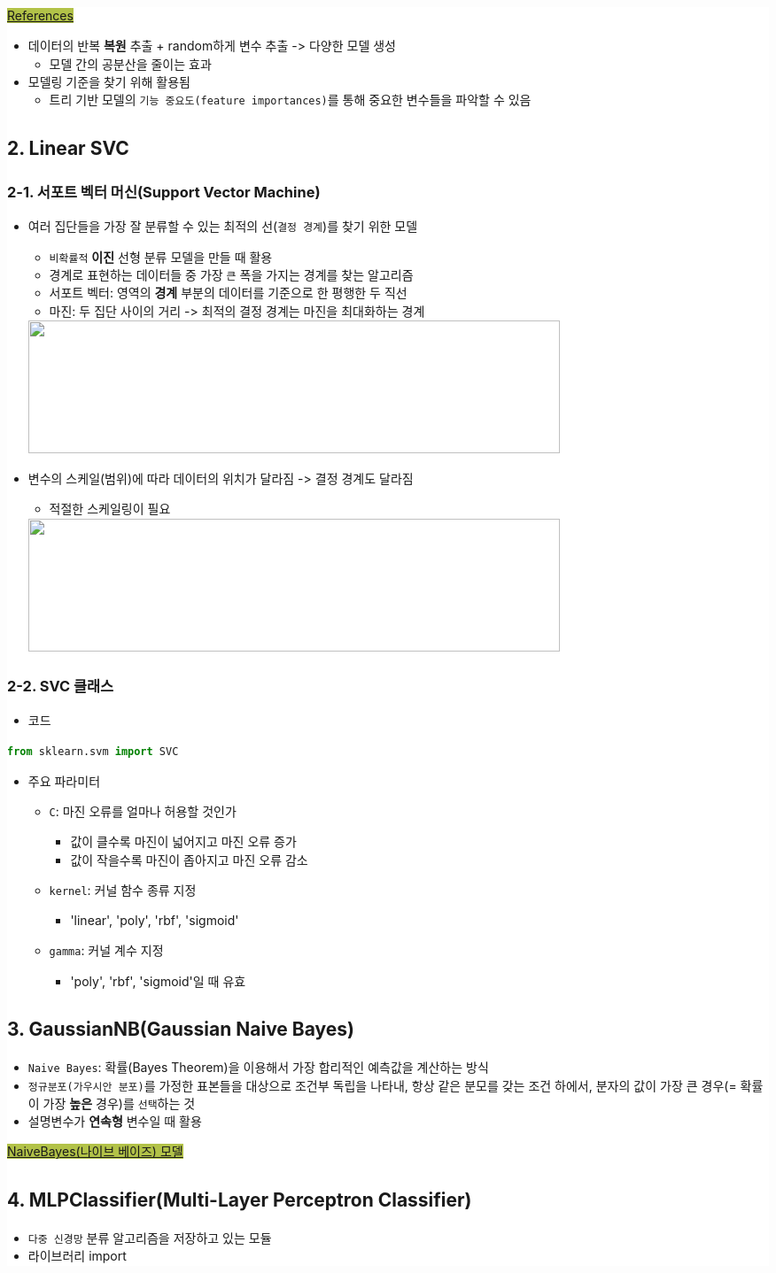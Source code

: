 <span style="background-color:#B2C248"> [References](https://chasubeen.github.io/ml/%EB%AA%A8%EB%8D%B8-%EA%B0%9C%EB%85%90%EC%A0%95%EB%A6%AC/) </span>

- 데이터의 반복 __복원__ 추출 + random하게 변수 추출 -> 다양한 모델 생성
	- 모델 간의 공분산을 줄이는 효과
- 모델링 기준을 찾기 위해 활용됨
	- 트리 기반 모델의 ```기능 중요도(feature importances)```를 통해 중요한 변수들을 파악할 수 있음

## **2. Linear SVC**
### **2-1. 서포트 벡터 머신(Support Vector Machine)**
- 여러 집단들을 가장 잘 분류할 수 있는 최적의 선(```결정 경계```)를 찾기 위한 모델
	- ```비확률적``` __이진__ 선형 분류 모델을 만들 때 활용 
	- 경계로 표현하는 데이터들 중 가장 ```큰``` 폭을 가지는 경계를 찾는 알고리즘
	- 서포트 벡터: 영역의 __경계__ 부분의 데이터를 기준으로 한 평행한 두 직선
	- 마진: 두 집단 사이의 거리 -> 최적의 결정 경계는 마진을 최대화하는 경계
	
	<img src = "https://user-images.githubusercontent.com/98953721/230955875-f2d11163-45a1-44ce-9510-c3adf94640a1.png" width = 600 height = 150>

- 변수의 스케일(범위)에 따라 데이터의 위치가 달라짐 -> 결정 경계도 달라짐
	- 적절한 스케일링이 필요
	
	<img src = "https://user-images.githubusercontent.com/98953721/230957025-8638d63c-f62f-48e7-b0a0-ad2b15c29ef3.png" width = 600 height = 150>

### **2-2. SVC 클래스**
- 코드
```Python
from sklearn.svm import SVC
```

- 주요 파라미터
	- ```C```: 마진 오류를 얼마나 허용할 것인가
		- 값이 클수록 마진이 넓어지고 마진 오류 증가
		- 값이 작을수록 마진이 좁아지고 마진 오류 감소
		 
	- ```kernel```: 커널 함수 종류 지정
		- 'linear', 'poly', 'rbf', 'sigmoid'
		 
	- ```gamma```:  커널 계수 지정
		- 'poly', 'rbf', 'sigmoid'일 때 유효 

## **3. GaussianNB(Gaussian Naive Bayes)**
- ```Naive Bayes```: 확률(Bayes Theorem)을 이용해서 가장 합리적인 예측값을 계산하는 방식
- ```정규분포(가우시안 분포)```를 가정한 표본들을 대상으로 조건부 독립을 나타내, 항상 같은 분모를 갖는 조건 하에서, 분자의 값이 가장 큰 경우(= 확률이 가장 __높은__ 경우)를 ```선택```하는 것
- 설명변수가 __연속형__ 변수일 때 활용

<span style="background-color:#B2C248"> [NaiveBayes(나이브 베이즈) 모델](https://todayisbetterthanyesterday.tistory.com/17) </span>

## **4. MLPClassifier(Multi-Layer Perceptron Classifier)**
- ```다중 신경망``` 분류 알고리즘을 저장하고 있는 모듈
- 라이브러리 import
